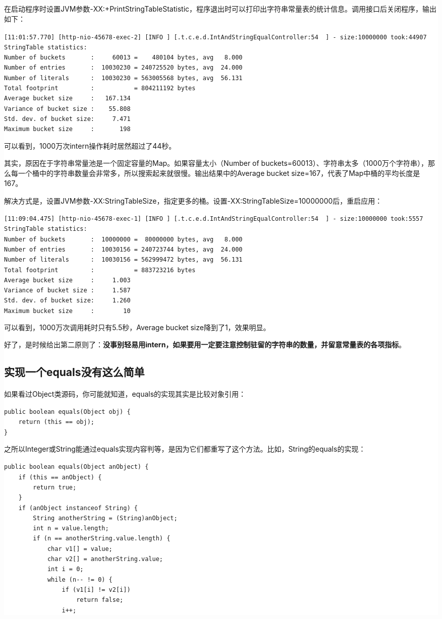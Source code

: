在启动程序时设置JVM参数-XX:+PrintStringTableStatistic，程序退出时可以打印出字符串常量表的统计信息。调用接口后关闭程序，输出如下：

```
[11:01:57.770] [http-nio-45678-exec-2] [INFO ] [.t.c.e.d.IntAndStringEqualController:54  ] - size:10000000 took:44907
StringTable statistics:
Number of buckets       :     60013 =    480104 bytes, avg   8.000
Number of entries       :  10030230 = 240725520 bytes, avg  24.000
Number of literals      :  10030230 = 563005568 bytes, avg  56.131
Total footprint         :           = 804211192 bytes
Average bucket size     :   167.134
Variance of bucket size :    55.808
Std. dev. of bucket size:     7.471
Maximum bucket size     :       198
```

可以看到，1000万次intern操作耗时居然超过了44秒。

其实，原因在于字符串常量池是一个固定容量的Map。如果容量太小（Number of buckets=60013）、字符串太多（1000万个字符串），那么每一个桶中的字符串数量会非常多，所以搜索起来就很慢。输出结果中的Average bucket size=167，代表了Map中桶的平均长度是167。

解决方式是，设置JVM参数-XX:StringTableSize，指定更多的桶。设置-XX:StringTableSize=10000000后，重启应用：

```
[11:09:04.475] [http-nio-45678-exec-1] [INFO ] [.t.c.e.d.IntAndStringEqualController:54  ] - size:10000000 took:5557
StringTable statistics:
Number of buckets       :  10000000 =  80000000 bytes, avg   8.000
Number of entries       :  10030156 = 240723744 bytes, avg  24.000
Number of literals      :  10030156 = 562999472 bytes, avg  56.131
Total footprint         :           = 883723216 bytes
Average bucket size     :     1.003
Variance of bucket size :     1.587
Std. dev. of bucket size:     1.260
Maximum bucket size     :        10
```

可以看到，1000万次调用耗时只有5.5秒，Average bucket size降到了1，效果明显。

好了，是时候给出第二原则了：**没事别轻易用intern，如果要用一定要注意控制驻留的字符串的数量，并留意常量表的各项指标**。

## 实现一个equals没有这么简单

如果看过Object类源码，你可能就知道，equals的实现其实是比较对象引用：

```
public boolean equals(Object obj) {
    return (this == obj);
}
```

之所以Integer或String能通过equals实现内容判等，是因为它们都重写了这个方法。比如，String的equals的实现：

```
public boolean equals(Object anObject) {
    if (this == anObject) {
        return true;
    }
    if (anObject instanceof String) {
        String anotherString = (String)anObject;
        int n = value.length;
        if (n == anotherString.value.length) {
            char v1[] = value;
            char v2[] = anotherString.value;
            int i = 0;
            while (n-- != 0) {
                if (v1[i] != v2[i])
                    return false;
                i++;
```